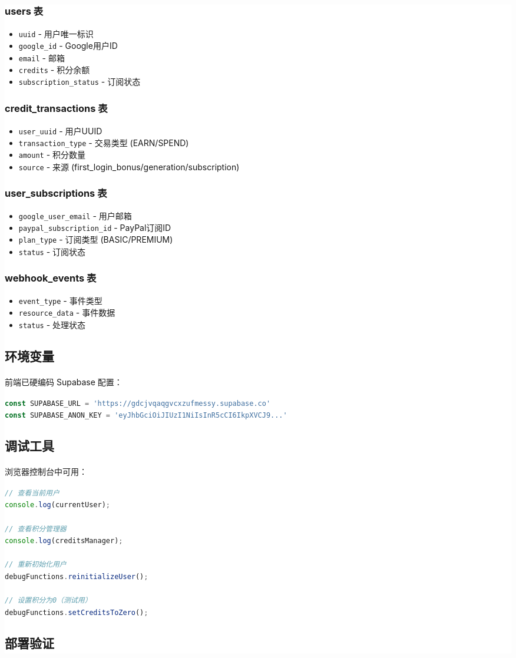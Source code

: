 ### users 表
- `uuid` - 用户唯一标识
- `google_id` - Google用户ID
- `email` - 邮箱
- `credits` - 积分余额
- `subscription_status` - 订阅状态

### credit_transactions 表
- `user_uuid` - 用户UUID
- `transaction_type` - 交易类型 (EARN/SPEND)
- `amount` - 积分数量
- `source` - 来源 (first_login_bonus/generation/subscription)

### user_subscriptions 表
- `google_user_email` - 用户邮箱
- `paypal_subscription_id` - PayPal订阅ID
- `plan_type` - 订阅类型 (BASIC/PREMIUM)
- `status` - 订阅状态

### webhook_events 表
- `event_type` - 事件类型
- `resource_data` - 事件数据
- `status` - 处理状态

## 环境变量

前端已硬编码 Supabase 配置：
```javascript
const SUPABASE_URL = 'https://gdcjvqaqgvcxzufmessy.supabase.co'
const SUPABASE_ANON_KEY = 'eyJhbGciOiJIUzI1NiIsInR5cCI6IkpXVCJ9...'
```

## 调试工具

浏览器控制台中可用：
```javascript
// 查看当前用户
console.log(currentUser);

// 查看积分管理器
console.log(creditsManager);

// 重新初始化用户
debugFunctions.reinitializeUser();

// 设置积分为0（测试用）
debugFunctions.setCreditsToZero();
```

## 部署验证
